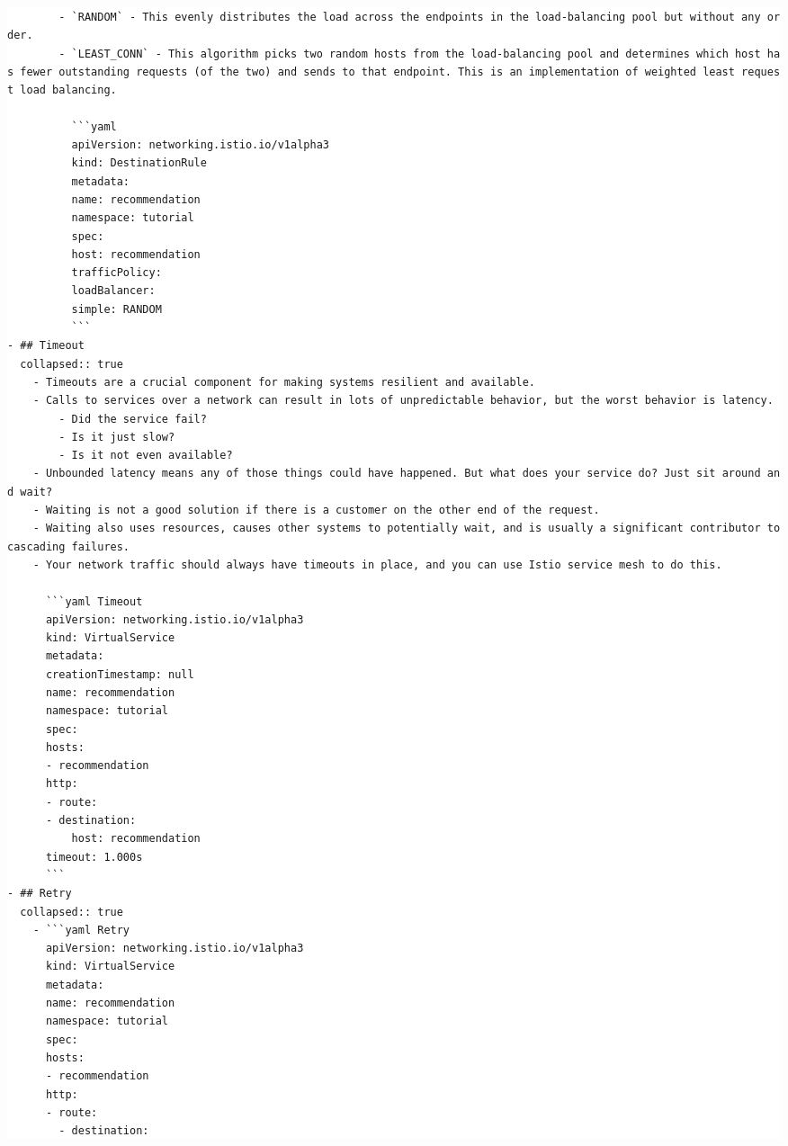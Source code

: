 			- `RANDOM` - This evenly distributes the load across the endpoints in the load-balancing pool but without any order.
			- `LEAST_CONN` - This algorithm picks two random hosts from the load-balancing pool and determines which host has fewer outstanding requests (of the two) and sends to that endpoint. This is an implementation of weighted least request load balancing.
			  
			  ```yaml
			  apiVersion: networking.istio.io/v1alpha3
			  kind: DestinationRule
			  metadata:
			  name: recommendation
			  namespace: tutorial
			  spec:
			  host: recommendation
			  trafficPolicy:
			  loadBalancer:
			  simple: RANDOM
			  ```
	- ## Timeout
	  collapsed:: true
		- Timeouts are a crucial component for making systems resilient and available.
		- Calls to services over a network can result in lots of unpredictable behavior, but the worst behavior is latency.
			- Did the service fail?
			- Is it just slow?
			- Is it not even available?
		- Unbounded latency means any of those things could have happened. But what does your service do? Just sit around and wait?
		- Waiting is not a good solution if there is a customer on the other end of the request.
		- Waiting also uses resources, causes other systems to potentially wait, and is usually a significant contributor to cascading failures.
		- Your network traffic should always have timeouts in place, and you can use Istio service mesh to do this.
		  
		  ```yaml Timeout
		  apiVersion: networking.istio.io/v1alpha3
		  kind: VirtualService
		  metadata:
		  creationTimestamp: null
		  name: recommendation
		  namespace: tutorial
		  spec:
		  hosts:
		  - recommendation
		  http:
		  - route:
		  - destination:
		      host: recommendation
		  timeout: 1.000s
		  ```
	- ## Retry
	  collapsed:: true
		- ```yaml Retry
		  apiVersion: networking.istio.io/v1alpha3
		  kind: VirtualService
		  metadata:
		  name: recommendation
		  namespace: tutorial
		  spec:
		  hosts:
		  - recommendation
		  http:
		  - route:
		    - destination: